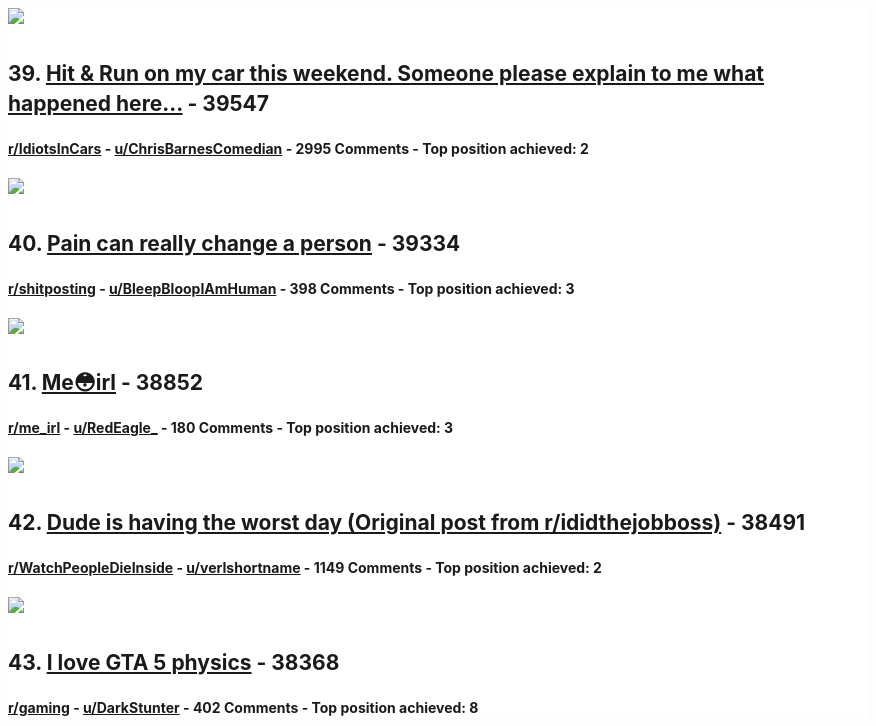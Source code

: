 <a href="https://i.imgur.com/PMUsCJR.jpg"><img src="https://b.thumbs.redditmedia.com/9JCu9RbNoBTBhcykuoHmHTVAtEDBgr6lHvQGDOF2q5w.jpg"></img></a>

## 39. [Hit &amp; Run on my car this weekend. Someone please explain to me what happened here…](http://reddit.com/r/IdiotsInCars/comments/tw4xla/hit_run_on_my_car_this_weekend_someone_please/) - 39547
#### [r/IdiotsInCars](http://reddit.com/r/IdiotsInCars) - [u/ChrisBarnesComedian](http://reddit.com/u/ChrisBarnesComedian) - 2995 Comments - Top position achieved: 2

<a href="https://v.redd.it/wpyvuqv67jr81"><img src="https://b.thumbs.redditmedia.com/bZxaWmPoAm4TsBR_9eHtdvz6KzD7u-MU0U8iOmM5IXw.jpg"></img></a>

## 40. [Pain can really change a person](http://reddit.com/r/shitposting/comments/tvxoic/pain_can_really_change_a_person/) - 39334
#### [r/shitposting](http://reddit.com/r/shitposting) - [u/BleepBloopIAmHuman](http://reddit.com/u/BleepBloopIAmHuman) - 398 Comments - Top position achieved: 3

<a href="https://i.redd.it/4zq1wwnichr81.jpg"><img src="https://a.thumbs.redditmedia.com/aopj2csHk9hhhsL_V8SnK-l8GldHgfBKtr4tkDStSJ0.jpg"></img></a>

## 41. [Me😳irl](http://reddit.com/r/me_irl/comments/tvyjk7/meirl/) - 38852
#### [r/me_irl](http://reddit.com/r/me_irl) - [u/RedEagle_](http://reddit.com/u/RedEagle_) - 180 Comments - Top position achieved: 3

<a href="https://i.redd.it/q8o9jgenmhr81.jpg"><img src="https://b.thumbs.redditmedia.com/j7Xms7CQwNUQ_FB5l3feRI0AhOnWTRoL91IBycivYlo.jpg"></img></a>

## 42. [Dude is having the worst day (Original post from r/ididthejobboss)](http://reddit.com/r/WatchPeopleDieInside/comments/tw372r/dude_is_having_the_worst_day_original_post_from/) - 38491
#### [r/WatchPeopleDieInside](http://reddit.com/r/WatchPeopleDieInside) - [u/verIshortname](http://reddit.com/u/verIshortname) - 1149 Comments - Top position achieved: 2

<a href="https://gfycat.com/vainvioletjohndory"><img src="https://b.thumbs.redditmedia.com/n7RsTd1pkzxIDLumT2r1oUFy49Iu7GLfc0jbYVQa0tU.jpg"></img></a>

## 43. [I love GTA 5 physics](http://reddit.com/r/gaming/comments/tw6bkc/i_love_gta_5_physics/) - 38368
#### [r/gaming](http://reddit.com/r/gaming) - [u/DarkStunter](http://reddit.com/u/DarkStunter) - 402 Comments - Top position achieved: 8
